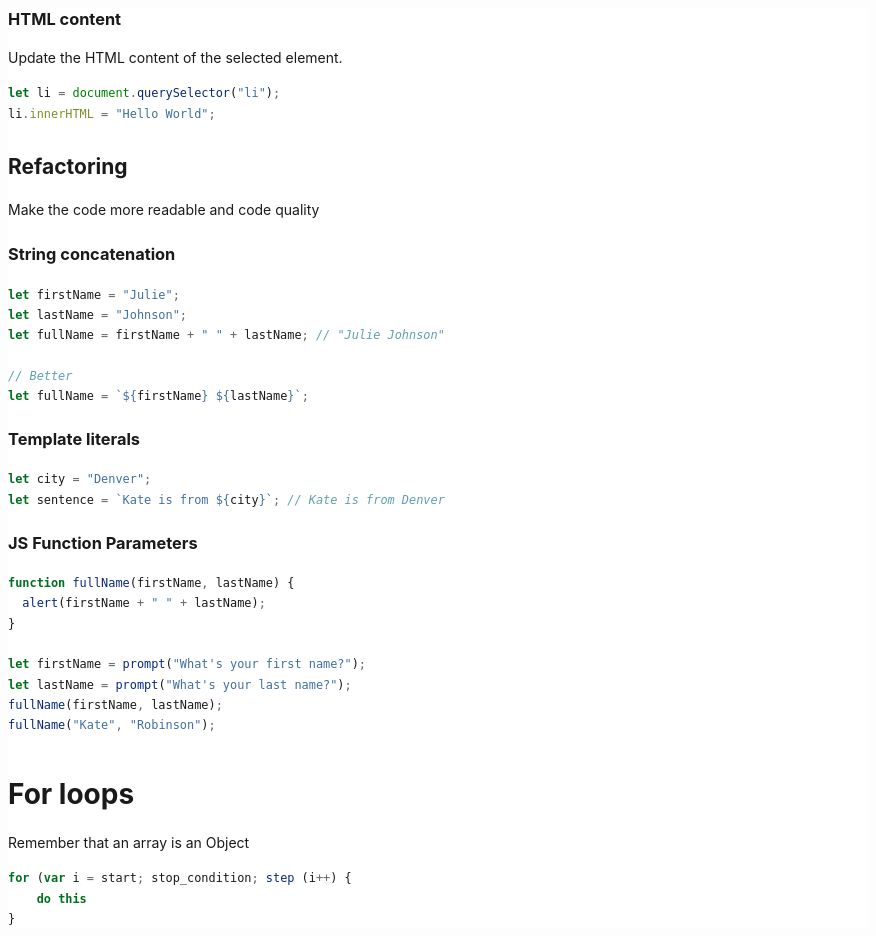 ### HTML content

Update the HTML content of the selected element.

```js
let li = document.querySelector("li");
li.innerHTML = "Hello World";
```

## Refactoring

Make the code more readable and code quality

### String concatenation

```js
let firstName = "Julie";
let lastName = "Johnson";
let fullName = firstName + " " + lastName; // "Julie Johnson"

// Better
let fullName = `${firstName} ${lastName}`;
```

### Template literals

```js
let city = "Denver";
let sentence = `Kate is from ${city}`; // Kate is from Denver
```

### JS Function Parameters

```js
function fullName(firstName, lastName) {
  alert(firstName + " " + lastName);
}

let firstName = prompt("What's your first name?");
let lastName = prompt("What's your last name?");
fullName(firstName, lastName);
fullName("Kate", "Robinson");
```

# For loops

Remember that an array is an Object

```js
for (var i = start; stop_condition; step (i++) {
    do this
}
```
